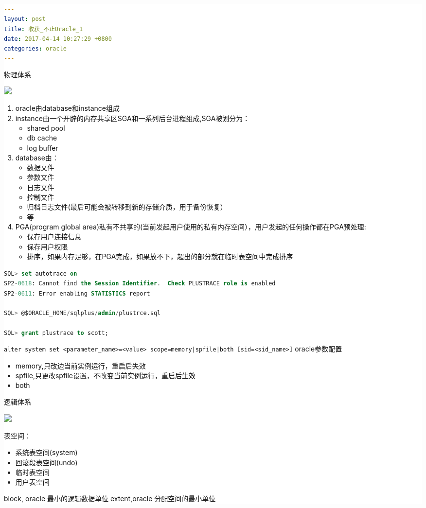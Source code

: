 ```yaml
---
layout: post
title: 收获_不止Oracle_1
date: 2017-04-14 10:27:29 +0800
categories: oracle
---
```


物理体系

<img src="{{ site.url }}/assets/oracle_study_1.jpg" style="width:80%"/>

1. oracle由database和instance组成
2. instance由一个开辟的内存共享区SGA和一系列后台进程组成,SGA被划分为：
    - shared pool
    - db cache
    - log buffer
3. database由：
    - 数据文件
    - 参数文件
    - 日志文件
    - 控制文件
    - 归档日志文件(最后可能会被转移到新的存储介质，用于备份恢复）
    - 等
4. PGA(program global area)私有不共享的(当前发起用户使用的私有内存空间），用户发起的任何操作都在PGA预处理:
    - 保存用户连接信息
    - 保存用户权限
    - 排序，如果内存足够，在PGA完成，如果放不下，超出的部分就在临时表空间中完成排序

``` sql
SQL> set autotrace on
SP2-0618: Cannot find the Session Identifier.  Check PLUSTRACE role is enabled
SP2-0611: Error enabling STATISTICS report

SQL> @$ORACLE_HOME/sqlplus/admin/plustrce.sql

SQL> grant plustrace to scott;
```

`alter system set <parameter_name>=<value> scope=memory|spfile|both [sid=<sid_name>]` oracle参数配置
- memory,只改边当前实例运行，重启后失效
- spfile,只更改spfile设置，不改变当前实例运行，重启后生效
- both

逻辑体系

<img src="{{ site.url }}/assets/oracle_study_2.jpg" style="width:80%"/>

表空间：
- 系统表空间(system)
- 回滚段表空间(undo)
- 临时表空间
- 用户表空间

block, oracle 最小的逻辑数据单位
extent,oracle 分配空间的最小单位

